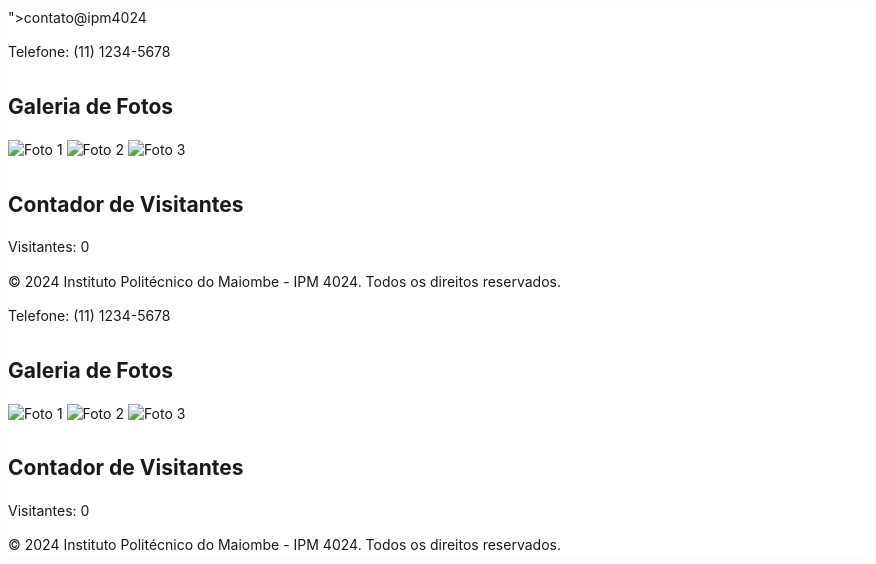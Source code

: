 ">contato@ipm4024</a></p>
            <p>Telefone: (11) 1234-5678</p>
        </section>
        <section id="galeria">
            <h2>Galeria de Fotos</h2>
            <div>
                <img src="https://via.placeholder.com/200" alt="Foto 1">
                <img src="https://via.placeholder.com/200" alt="Foto 2">
                <img src="https://via.placeholder.com/200" alt="Foto 3">
            </div>
        </section>
        <section id="visitantes">
            <h2>Contador de Visitantes</h2>
            <p id="contador-visitantes">Visitantes: 0</p>
        </section>
    </main>
    <footer>
        <p>&copy; 2024 Instituto Politécnico do Maiombe - IPM 4024. Todos os direitos reservados.</p>
    </footer>
</body>
</html>
</a></p>
            <p>Telefone: (11) 1234-5678</p>
        </section>
        <section id="galeria">
            <h2>Galeria de Fotos</h2>
            <div>
                <img src="https://via.placeholder.com/200" alt="Foto 1">
                <img src="https://via.placeholder.com/200" alt="Foto 2">
                <img src="https://via.placeholder.com/200" alt="Foto 3">
            </div>
        </section>
        <section id="visitantes">
            <h2>Contador de Visitantes</h2>
            <p id="contador-visitantes">Visitantes: 0</p>
        </section>
    </main>
    <footer>
        <p>&copy; 2024 Instituto Politécnico do Maiombe - IPM 4024. Todos os direitos reservados.</p>
    </footer>
</body>
</html>
